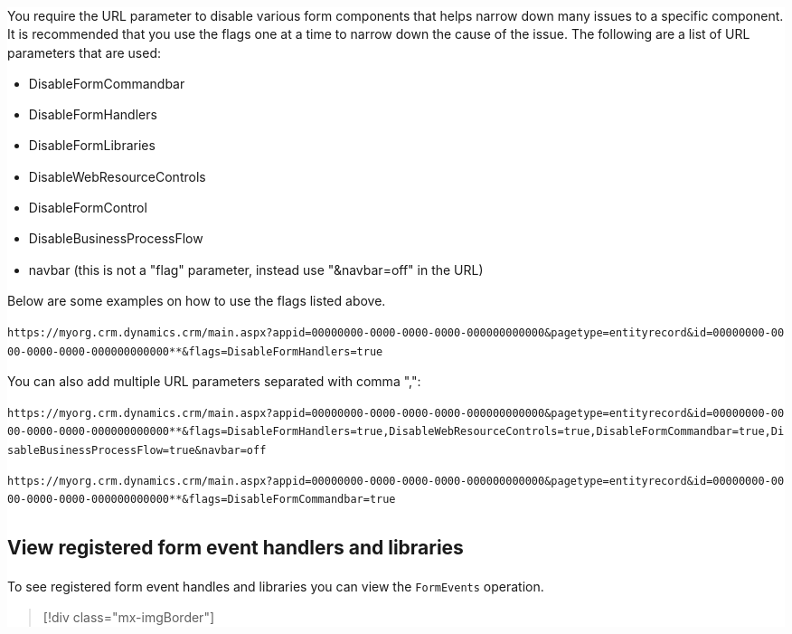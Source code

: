 You require the URL parameter to disable various form components that helps narrow down many issues to a specific component. It is recommended that you use the flags one at a time to narrow down the cause of the issue. The following are a list of URL parameters that are used:

- DisableFormCommandbar

- DisableFormHandlers

- DisableFormLibraries

- DisableWebResourceControls

- DisableFormControl

- DisableBusinessProcessFlow

- navbar (this is not a "flag" parameter, instead use "&navbar=off" in the URL)

Below are some examples on how to use the flags listed above.

```Http
https://myorg.crm.dynamics.crm/main.aspx?appid=00000000-0000-0000-0000-000000000000&pagetype=entityrecord&id=00000000-0000-0000-0000-000000000000**&flags=DisableFormHandlers=true
```

You can also add multiple URL parameters separated with comma ",":  

```Http
https://myorg.crm.dynamics.crm/main.aspx?appid=00000000-0000-0000-0000-000000000000&pagetype=entityrecord&id=00000000-0000-0000-0000-000000000000**&flags=DisableFormHandlers=true,DisableWebResourceControls=true,DisableFormCommandbar=true,DisableBusinessProcessFlow=true&navbar=off
```

```Http
https://myorg.crm.dynamics.crm/main.aspx?appid=00000000-0000-0000-0000-000000000000&pagetype=entityrecord&id=00000000-0000-0000-0000-000000000000**&flags=DisableFormCommandbar=true
```

## View registered form event handlers and libraries

To see registered form event handles and libraries you can view the `FormEvents` operation.

> [!div class="mx-imgBorder"]